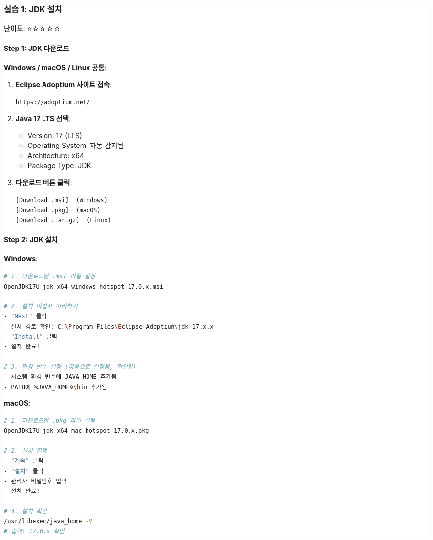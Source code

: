 
### 실습 1: JDK 설치

**난이도**: ⭐☆☆☆☆

#### Step 1: JDK 다운로드

**Windows / macOS / Linux 공통**:

1. **Eclipse Adoptium 사이트 접속**:
   ```
   https://adoptium.net/
   ```

2. **Java 17 LTS 선택**:
   - Version: 17 (LTS)
   - Operating System: 자동 감지됨
   - Architecture: x64
   - Package Type: JDK

3. **다운로드 버튼 클릭**:
   ```
   [Download .msi]  (Windows)
   [Download .pkg]  (macOS)
   [Download .tar.gz]  (Linux)
   ```

#### Step 2: JDK 설치

**Windows**:
```bash
# 1. 다운로드한 .msi 파일 실행
OpenJDK17U-jdk_x64_windows_hotspot_17.0.x.msi

# 2. 설치 마법사 따라하기
- "Next" 클릭
- 설치 경로 확인: C:\Program Files\Eclipse Adoptium\jdk-17.x.x
- "Install" 클릭
- 설치 완료!

# 3. 환경 변수 설정 (자동으로 설정됨, 확인만)
- 시스템 환경 변수에 JAVA_HOME 추가됨
- PATH에 %JAVA_HOME%\bin 추가됨
```

**macOS**:
```bash
# 1. 다운로드한 .pkg 파일 실행
OpenJDK17U-jdk_x64_mac_hotspot_17.0.x.pkg

# 2. 설치 진행
- "계속" 클릭
- "설치" 클릭
- 관리자 비밀번호 입력
- 설치 완료!

# 3. 설치 확인
/usr/libexec/java_home -V
# 출력: 17.0.x 확인
```
